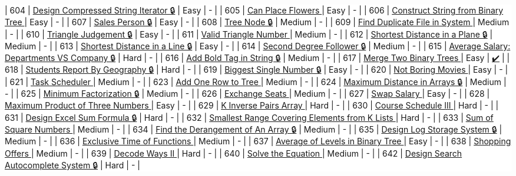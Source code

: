 |  604  |  [Design Compressed String Iterator 🔒](https://leetcode.com/problems/design-compressed-string-iterator/description/)  |  Easy  | - |
|  605  |  [Can Place Flowers ](https://leetcode.com/problems/can-place-flowers/description/)  |  Easy  | - |
|  606  |  [Construct String from Binary Tree ](https://leetcode.com/problems/construct-string-from-binary-tree/description/)  |  Easy  | - |
|  607  |  [Sales Person 🔒](https://leetcode.com/problems/sales-person/description/)  |  Easy  | - |
|  608  |  [Tree Node 🔒](https://leetcode.com/problems/tree-node/description/)  |  Medium  | - |
|  609  |  [Find Duplicate File in System ](https://leetcode.com/problems/find-duplicate-file-in-system/description/)  |  Medium  | - |
|  610  |  [Triangle Judgement 🔒](https://leetcode.com/problems/triangle-judgement/description/)  |  Easy  | - |
|  611  |  [Valid Triangle Number ](https://leetcode.com/problems/valid-triangle-number/description/)  |  Medium  | - |
|  612  |  [Shortest Distance in a Plane 🔒](https://leetcode.com/problems/shortest-distance-in-a-plane/description/)  |  Medium  | - |
|  613  |  [Shortest Distance in a Line 🔒](https://leetcode.com/problems/shortest-distance-in-a-line/description/)  |  Easy  | - |
|  614  |  [Second Degree Follower 🔒](https://leetcode.com/problems/second-degree-follower/description/)  |  Medium  | - |
|  615  |  [Average Salary: Departments VS Company 🔒](https://leetcode.com/problems/average-salary:-departments-vs-company/description/)  |  Hard  | - |
|  616  |  [Add Bold Tag in String 🔒](https://leetcode.com/problems/add-bold-tag-in-string/description/)  |  Medium  | - |
|  617  |  [Merge Two Binary Trees ](https://leetcode.com/problems/merge-two-binary-trees/description/)  |  Easy  | [✔️](https://github.com/hsuan9522/leetcode/blob/master/leetcode/0617.%20Merge%20Two%20Binary%20Trees/index.js) |
|  618  |  [Students Report By Geography 🔒](https://leetcode.com/problems/students-report-by-geography/description/)  |  Hard  | - |
|  619  |  [Biggest Single Number 🔒](https://leetcode.com/problems/biggest-single-number/description/)  |  Easy  | - |
|  620  |  [Not Boring Movies ](https://leetcode.com/problems/not-boring-movies/description/)  |  Easy  | - |
|  621  |  [Task Scheduler ](https://leetcode.com/problems/task-scheduler/description/)  |  Medium  | - |
|  623  |  [Add One Row to Tree ](https://leetcode.com/problems/add-one-row-to-tree/description/)  |  Medium  | - |
|  624  |  [Maximum Distance in Arrays 🔒](https://leetcode.com/problems/maximum-distance-in-arrays/description/)  |  Medium  | - |
|  625  |  [Minimum Factorization 🔒](https://leetcode.com/problems/minimum-factorization/description/)  |  Medium  | - |
|  626  |  [Exchange Seats ](https://leetcode.com/problems/exchange-seats/description/)  |  Medium  | - |
|  627  |  [Swap Salary ](https://leetcode.com/problems/swap-salary/description/)  |  Easy  | - |
|  628  |  [Maximum Product of Three Numbers ](https://leetcode.com/problems/maximum-product-of-three-numbers/description/)  |  Easy  | - |
|  629  |  [K Inverse Pairs Array ](https://leetcode.com/problems/k-inverse-pairs-array/description/)  |  Hard  | - |
|  630  |  [Course Schedule III ](https://leetcode.com/problems/course-schedule-iii/description/)  |  Hard  | - |
|  631  |  [Design Excel Sum Formula 🔒](https://leetcode.com/problems/design-excel-sum-formula/description/)  |  Hard  | - |
|  632  |  [Smallest Range Covering Elements from K Lists ](https://leetcode.com/problems/smallest-range-covering-elements-from-k-lists/description/)  |  Hard  | - |
|  633  |  [Sum of Square Numbers ](https://leetcode.com/problems/sum-of-square-numbers/description/)  |  Medium  | - |
|  634  |  [Find the Derangement of An Array 🔒](https://leetcode.com/problems/find-the-derangement-of-an-array/description/)  |  Medium  | - |
|  635  |  [Design Log Storage System 🔒](https://leetcode.com/problems/design-log-storage-system/description/)  |  Medium  | - |
|  636  |  [Exclusive Time of Functions ](https://leetcode.com/problems/exclusive-time-of-functions/description/)  |  Medium  | - |
|  637  |  [Average of Levels in Binary Tree ](https://leetcode.com/problems/average-of-levels-in-binary-tree/description/)  |  Easy  | - |
|  638  |  [Shopping Offers ](https://leetcode.com/problems/shopping-offers/description/)  |  Medium  | - |
|  639  |  [Decode Ways II ](https://leetcode.com/problems/decode-ways-ii/description/)  |  Hard  | - |
|  640  |  [Solve the Equation ](https://leetcode.com/problems/solve-the-equation/description/)  |  Medium  | - |
|  642  |  [Design Search Autocomplete System 🔒](https://leetcode.com/problems/design-search-autocomplete-system/description/)  |  Hard  | - |
